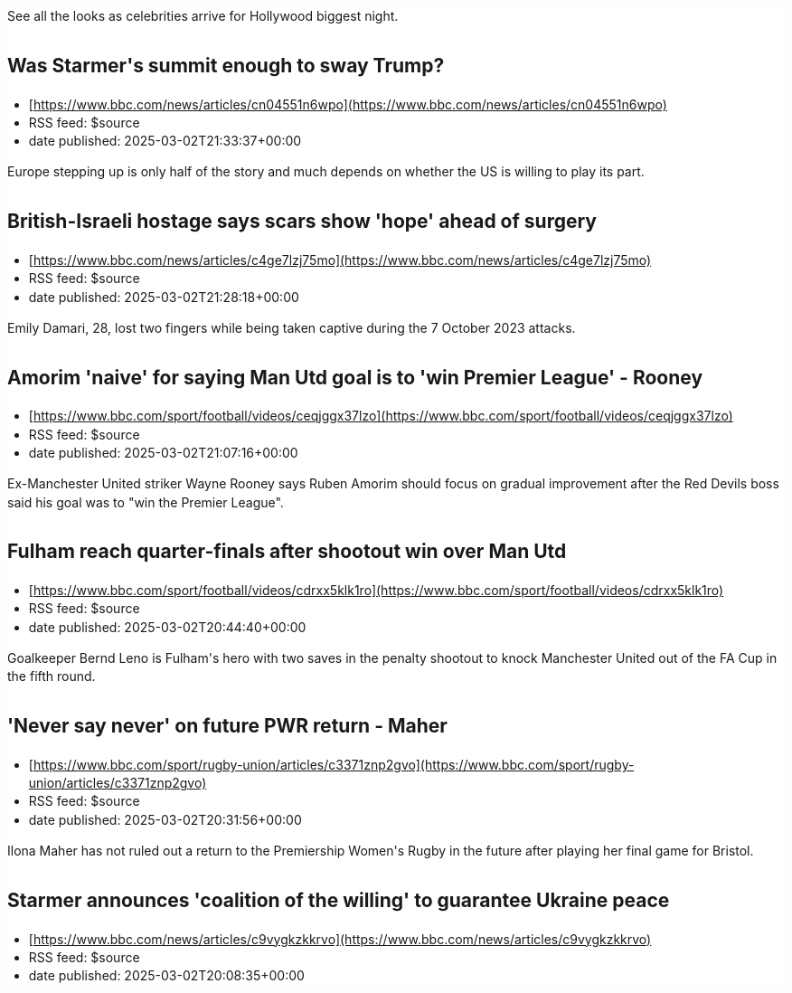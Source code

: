 See all the looks as celebrities arrive for Hollywood biggest night.

## Was Starmer's summit enough to sway  Trump?
 - [https://www.bbc.com/news/articles/cn04551n6wpo](https://www.bbc.com/news/articles/cn04551n6wpo)
 - RSS feed: $source
 - date published: 2025-03-02T21:33:37+00:00

Europe stepping up is only half of the story and much depends on whether the US is willing to play its part.

## British-Israeli hostage says scars show 'hope' ahead of surgery
 - [https://www.bbc.com/news/articles/c4ge7lzj75mo](https://www.bbc.com/news/articles/c4ge7lzj75mo)
 - RSS feed: $source
 - date published: 2025-03-02T21:28:18+00:00

Emily Damari, 28, lost two fingers while being taken captive during the 7 October 2023 attacks.

## Amorim 'naive' for saying Man Utd goal is to 'win Premier League' - Rooney
 - [https://www.bbc.com/sport/football/videos/ceqjggx37lzo](https://www.bbc.com/sport/football/videos/ceqjggx37lzo)
 - RSS feed: $source
 - date published: 2025-03-02T21:07:16+00:00

Ex-Manchester United striker Wayne Rooney says Ruben Amorim should focus on gradual improvement after the Red Devils boss said his goal was to "win the Premier League".

## Fulham reach quarter-finals after shootout win over Man Utd
 - [https://www.bbc.com/sport/football/videos/cdrxx5klk1ro](https://www.bbc.com/sport/football/videos/cdrxx5klk1ro)
 - RSS feed: $source
 - date published: 2025-03-02T20:44:40+00:00

Goalkeeper Bernd Leno is Fulham's hero with two saves in the penalty shootout to knock Manchester United out of the FA Cup in the fifth round.

## 'Never say never' on future PWR return - Maher
 - [https://www.bbc.com/sport/rugby-union/articles/c3371znp2gvo](https://www.bbc.com/sport/rugby-union/articles/c3371znp2gvo)
 - RSS feed: $source
 - date published: 2025-03-02T20:31:56+00:00

Ilona Maher has not ruled out a return to the Premiership Women's Rugby in the future after playing her final game for Bristol.

## Starmer announces 'coalition of the willing' to guarantee Ukraine peace
 - [https://www.bbc.com/news/articles/c9vygkzkkrvo](https://www.bbc.com/news/articles/c9vygkzkkrvo)
 - RSS feed: $source
 - date published: 2025-03-02T20:08:35+00:00

